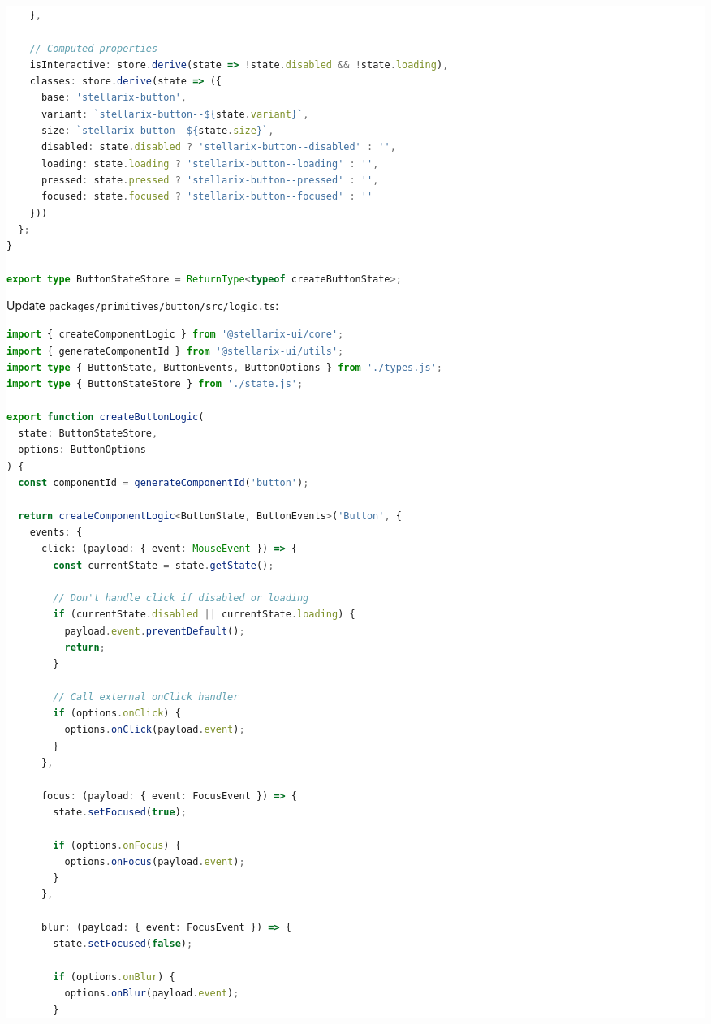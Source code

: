 ```typescript
    },
    
    // Computed properties
    isInteractive: store.derive(state => !state.disabled && !state.loading),
    classes: store.derive(state => ({
      base: 'stellarix-button',
      variant: `stellarix-button--${state.variant}`,
      size: `stellarix-button--${state.size}`,
      disabled: state.disabled ? 'stellarix-button--disabled' : '',
      loading: state.loading ? 'stellarix-button--loading' : '',
      pressed: state.pressed ? 'stellarix-button--pressed' : '',
      focused: state.focused ? 'stellarix-button--focused' : ''
    }))
  };
}

export type ButtonStateStore = ReturnType<typeof createButtonState>;
```

Update `packages/primitives/button/src/logic.ts`:

```typescript
import { createComponentLogic } from '@stellarix-ui/core';
import { generateComponentId } from '@stellarix-ui/utils';
import type { ButtonState, ButtonEvents, ButtonOptions } from './types.js';
import type { ButtonStateStore } from './state.js';

export function createButtonLogic(
  state: ButtonStateStore,
  options: ButtonOptions
) {
  const componentId = generateComponentId('button');

  return createComponentLogic<ButtonState, ButtonEvents>('Button', {
    events: {
      click: (payload: { event: MouseEvent }) => {
        const currentState = state.getState();
        
        // Don't handle click if disabled or loading
        if (currentState.disabled || currentState.loading) {
          payload.event.preventDefault();
          return;
        }
        
        // Call external onClick handler
        if (options.onClick) {
          options.onClick(payload.event);
        }
      },
      
      focus: (payload: { event: FocusEvent }) => {
        state.setFocused(true);
        
        if (options.onFocus) {
          options.onFocus(payload.event);
        }
      },
      
      blur: (payload: { event: FocusEvent }) => {
        state.setFocused(false);
        
        if (options.onBlur) {
          options.onBlur(payload.event);
        }
```